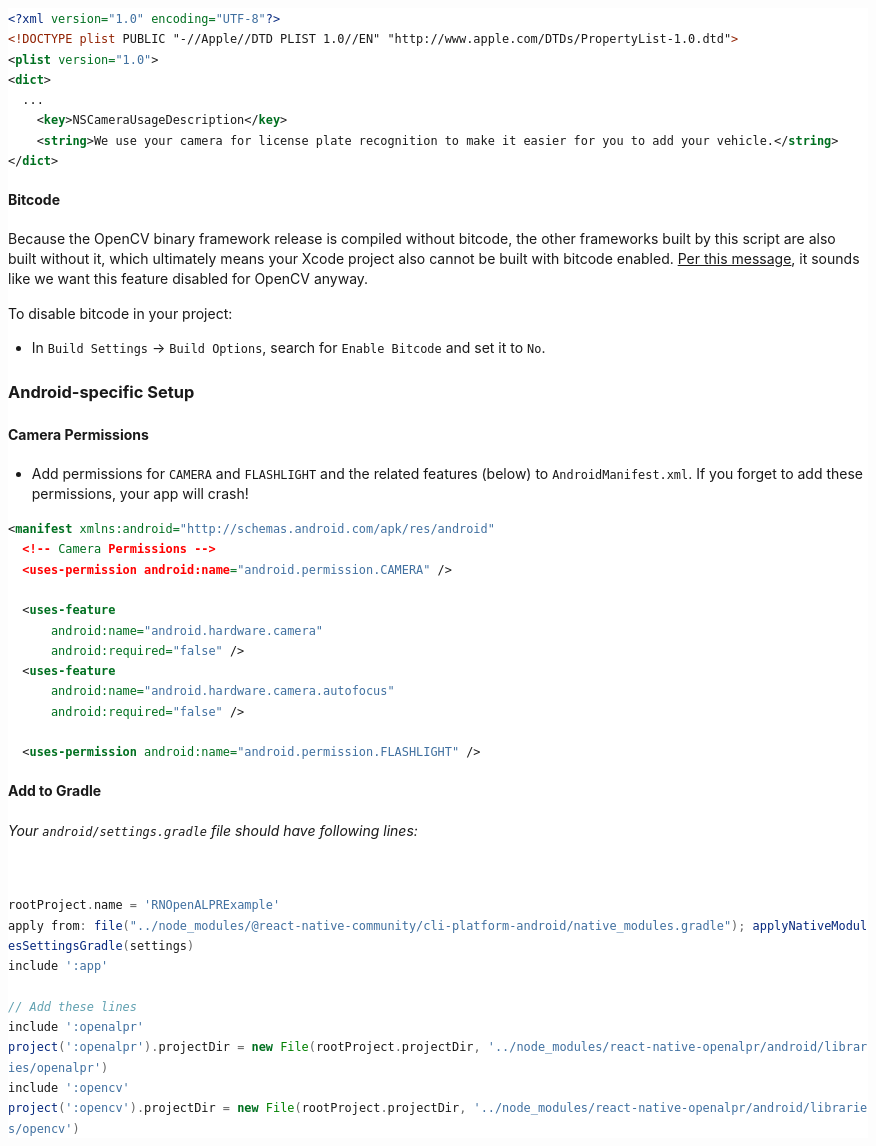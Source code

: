 ```xml
<?xml version="1.0" encoding="UTF-8"?>
<!DOCTYPE plist PUBLIC "-//Apple//DTD PLIST 1.0//EN" "http://www.apple.com/DTDs/PropertyList-1.0.dtd">
<plist version="1.0">
<dict>
  ...
 	<key>NSCameraUsageDescription</key>
 	<string>We use your camera for license plate recognition to make it easier for you to add your vehicle.</string>
</dict>
```

#### Bitcode

Because the OpenCV binary framework release is compiled without bitcode, the other frameworks built by this script are also built without it, which ultimately means your Xcode project also cannot be built with bitcode enabled. [Per this message](http://stackoverflow.com/a/32728516/868173), it sounds like we want this feature disabled for OpenCV anyway.

To disable bitcode in your project:

- In `Build Settings` → `Build Options`, search for `Enable Bitcode` and set it to `No`.

### Android-specific Setup

#### Camera Permissions

- Add permissions for `CAMERA` and `FLASHLIGHT` and the related features (below) to `AndroidManifest.xml`. If you forget to add these permissions, your app will crash!

```xml
<manifest xmlns:android="http://schemas.android.com/apk/res/android"
  <!-- Camera Permissions -->
  <uses-permission android:name="android.permission.CAMERA" />

  <uses-feature
      android:name="android.hardware.camera"
      android:required="false" />
  <uses-feature
      android:name="android.hardware.camera.autofocus"
      android:required="false" />

  <uses-permission android:name="android.permission.FLASHLIGHT" />
```

#### Add to Gradle

###### Your `android/settings.gradle` file should have following lines:

```gradle

rootProject.name = 'RNOpenALPRExample'
apply from: file("../node_modules/@react-native-community/cli-platform-android/native_modules.gradle"); applyNativeModulesSettingsGradle(settings)
include ':app'

// Add these lines
include ':openalpr'
project(':openalpr').projectDir = new File(rootProject.projectDir, '../node_modules/react-native-openalpr/android/libraries/openalpr')
include ':opencv'
project(':opencv').projectDir = new File(rootProject.projectDir, '../node_modules/react-native-openalpr/android/libraries/opencv')
```
